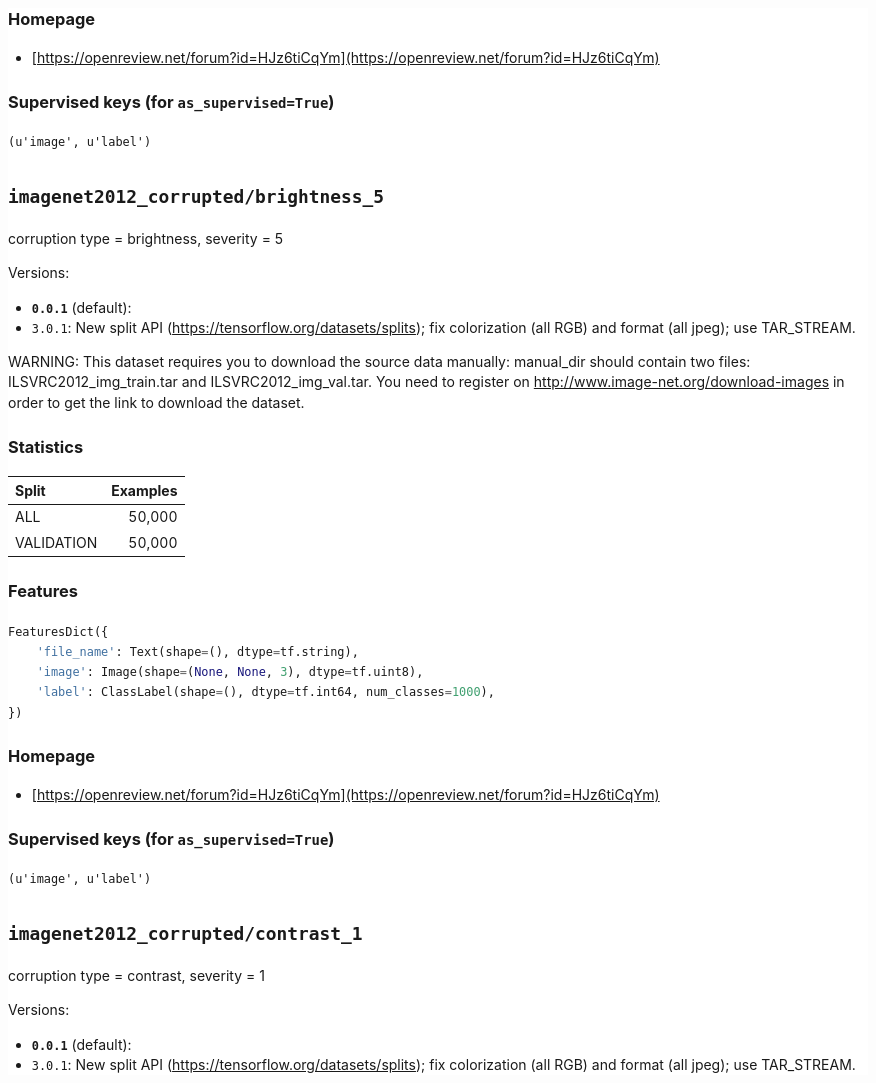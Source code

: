 ### Homepage

*   [https://openreview.net/forum?id=HJz6tiCqYm](https://openreview.net/forum?id=HJz6tiCqYm)

### Supervised keys (for `as_supervised=True`)
`(u'image', u'label')`

## `imagenet2012_corrupted/brightness_5`
corruption type = brightness, severity = 5

Versions:

*   **`0.0.1`** (default):
*   `3.0.1`: New split API (https://tensorflow.org/datasets/splits); fix
    colorization (all RGB) and format (all jpeg); use TAR_STREAM.

WARNING: This dataset requires you to download the source data manually:
manual_dir should contain two files: ILSVRC2012_img_train.tar and
ILSVRC2012_img_val.tar. You need to register on
http://www.image-net.org/download-images in order to get the link to download
the dataset.

### Statistics

Split      | Examples
:--------- | -------:
ALL        | 50,000
VALIDATION | 50,000

### Features
```python
FeaturesDict({
    'file_name': Text(shape=(), dtype=tf.string),
    'image': Image(shape=(None, None, 3), dtype=tf.uint8),
    'label': ClassLabel(shape=(), dtype=tf.int64, num_classes=1000),
})
```

### Homepage

*   [https://openreview.net/forum?id=HJz6tiCqYm](https://openreview.net/forum?id=HJz6tiCqYm)

### Supervised keys (for `as_supervised=True`)
`(u'image', u'label')`

## `imagenet2012_corrupted/contrast_1`
corruption type = contrast, severity = 1

Versions:

*   **`0.0.1`** (default):
*   `3.0.1`: New split API (https://tensorflow.org/datasets/splits); fix
    colorization (all RGB) and format (all jpeg); use TAR_STREAM.
